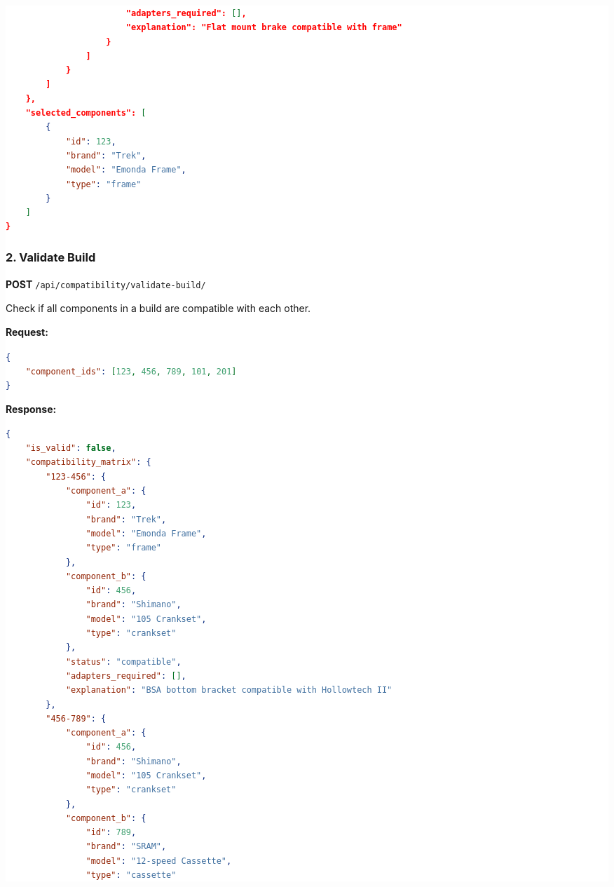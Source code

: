 ```json
                        "adapters_required": [],
                        "explanation": "Flat mount brake compatible with frame"
                    }
                ]
            }
        ]
    },
    "selected_components": [
        {
            "id": 123,
            "brand": "Trek",
            "model": "Emonda Frame",
            "type": "frame"
        }
    ]
}
```

### 2. Validate Build

**POST** `/api/compatibility/validate-build/`

Check if all components in a build are compatible with each other.

**Request:**
```json
{
    "component_ids": [123, 456, 789, 101, 201]
}
```

**Response:**
```json
{
    "is_valid": false,
    "compatibility_matrix": {
        "123-456": {
            "component_a": {
                "id": 123,
                "brand": "Trek",
                "model": "Emonda Frame",
                "type": "frame"
            },
            "component_b": {
                "id": 456,
                "brand": "Shimano",
                "model": "105 Crankset",
                "type": "crankset"
            },
            "status": "compatible",
            "adapters_required": [],
            "explanation": "BSA bottom bracket compatible with Hollowtech II"
        },
        "456-789": {
            "component_a": {
                "id": 456,
                "brand": "Shimano",
                "model": "105 Crankset",
                "type": "crankset"
            },
            "component_b": {
                "id": 789,
                "brand": "SRAM",
                "model": "12-speed Cassette",
                "type": "cassette"
```